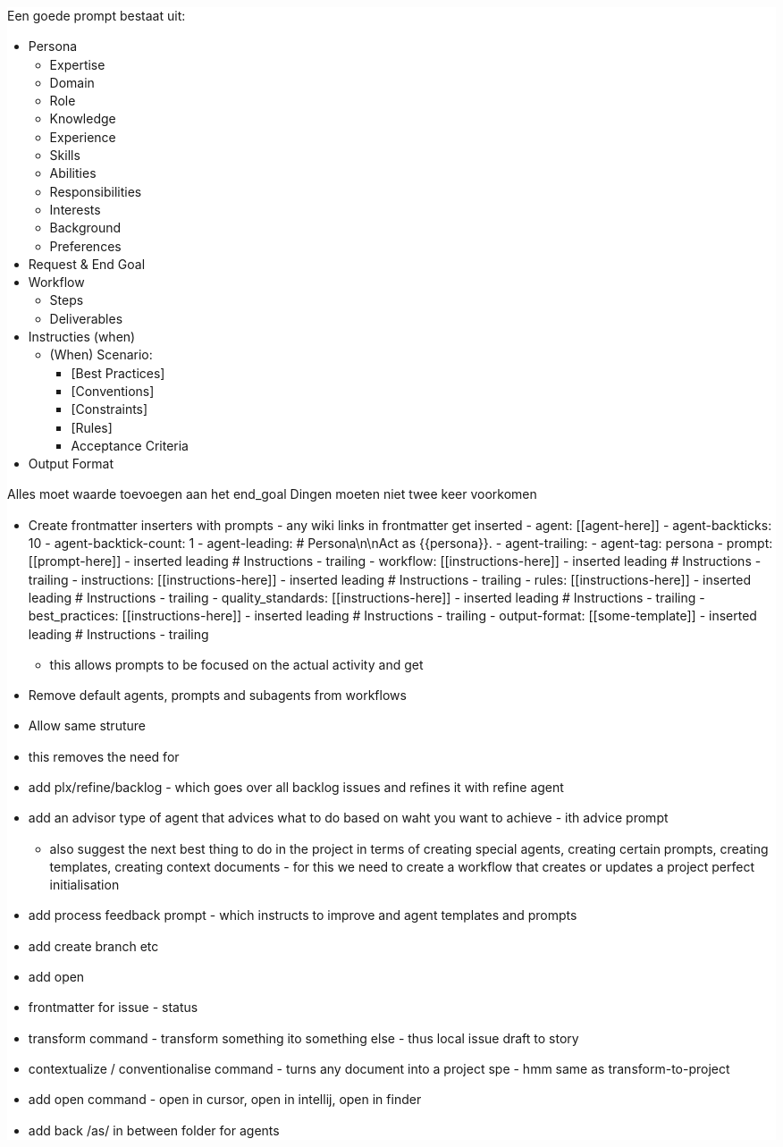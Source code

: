 
Een goede prompt bestaat uit:

- Persona
  - Expertise
  - Domain
  - Role
  - Knowledge
  - Experience
  - Skills
  - Abilities
  - Responsibilities
  - Interests
  - Background
  - Preferences
- Request & End Goal
- Workflow
  - Steps
  - Deliverables
- Instructies (when)
  - (When) Scenario:
    - [Best Practices]
    - [Conventions]
    - [Constraints]
    - [Rules]
    - Acceptance Criteria
- Output Format

Alles moet waarde toevoegen aan het end_goal
Dingen moeten niet twee keer voorkomen

- Create frontmatter inserters with prompts - any wiki links in frontmatter get inserted
      - agent: [[agent-here]]
      - agent-backticks: 10
      - agent-backtick-count: 1
      - agent-leading: # Persona\n\nAct as {{persona}}.
      - agent-trailing:
      - agent-tag: persona
      - prompt: [[prompt-here]] - inserted leading # Instructions - trailing
      - workflow: [[instructions-here]] - inserted leading # Instructions - trailing
      - instructions: [[instructions-here]] - inserted leading # Instructions - trailing
        - rules: [[instructions-here]] - inserted leading # Instructions - trailing
        - quality_standards: [[instructions-here]] - inserted leading # Instructions - trailing
        - best_practices: [[instructions-here]] - inserted leading # Instructions - trailing
      - output-format: [[some-template]] - inserted leading # Instructions - trailing
  - this allows prompts to be focused on the actual activity and get 
- Remove default agents, prompts and subagents from workflows
- Allow same struture
- this removes the need for 


- add plx/refine/backlog - which goes over all backlog issues and refines it with refine agent
- add an advisor type of agent that advices what to do based on waht you want to achieve - ith advice prompt
  - also suggest the next best thing to do in the project in terms of creating special agents, creating certain prompts, creating templates, creating context documents - for this we need to create a workflow that creates or updates a project perfect initialisation
- add process feedback prompt - which instructs to improve and agent templates and prompts
- add create branch etc
- add open 
- frontmatter for issue - status
- transform command - transform something ito something else - thus local issue draft to story
- contextualize / conventionalise command - turns any document into a project spe - hmm same as transform-to-project
- add open command - open in cursor, open in intellij, open in finder
- add back /as/ in between folder for agents